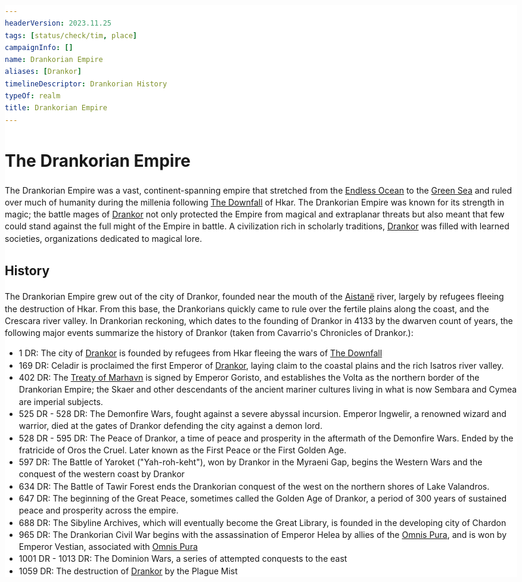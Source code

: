 ```yaml
---
headerVersion: 2023.11.25
tags: [status/check/tim, place]
campaignInfo: []
name: Drankorian Empire
aliases: [Drankor]
timelineDescriptor: Drankorian History
typeOf: realm
title: Drankorian Empire
---
```

# The Drankorian Empire



The Drankorian Empire was a vast, continent-spanning empire that stretched from the [Endless Ocean](<../../gazetteer/endless-ocean/endless-ocean.md>) to the [Green Sea](<../../gazetteer/green-sea.md>) and ruled over much of humanity during the millenia following [The Downfall](<../../events/ancient/the-downfall.md>) of Hkar. The Drankorian Empire was known for its strength in magic; the battle mages of [Drankor](<./drankor.md>) not only protected the Empire from magical and extraplanar threats but also meant that few could stand against the full might of the Empire in battle. A civilization rich in scholarly traditions, [Drankor](<./drankor.md>) was filled with learned societies, organizations dedicated to magical lore.
## History

The Drankorian Empire grew out of the city of Drankor, founded near the mouth of the [Aistanë](<../../gazetteer/istaros-watershed/rivers/istaros.md>) river, largely by refugees fleeing the destruction of Hkar. From this base, the Drankorians quickly came to rule over the fertile plains along the coast, and the Crescara river valley. In Drankorian reckoning, which dates to the founding of Drankor in 4133 by the dwarven count of years, the following major events summarize the history of Drankor (taken from Cavarrio's Chronicles of Drankor.):

- 1 DR: The city of [Drankor](<./drankor.md>) is founded by refugees from Hkar fleeing the wars of [The Downfall](<../../events/ancient/the-downfall.md>)
- 169 DR: Celadir is proclaimed the first Emperor of [Drankor](<./drankor.md>), laying claim to the coastal plains and the rich Isatros river valley.
- 402 DR: The [Treaty of Marhavn](<../../events/400s/402/treaty-of-marhavn.md>) is signed by Emperor Goristo, and establishes the Volta as the northern border of the Drankorian Empire; the Skaer and other descendants of the ancient mariner cultures living in what is now Sembara and Cymea are imperial subjects.
- 525 DR - 528 DR: The Demonfire Wars, fought against a severe abyssal incursion. Emperor Ingwelir, a renowned wizard and warrior, died at the gates of Drankor defending the city against a demon lord. 
- 528 DR - 595 DR: The Peace of Drankor, a time of peace and prosperity in the aftermath of the Demonfire Wars. Ended by the fratricide of Oros the Cruel. Later known as the First Peace or the First Golden Age. 
- 597 DR: The Battle of Yaroket ("Yah-roh-keht"), won by Drankor in the Myraeni Gap, begins the Western Wars and the conquest of the western coast by Drankor
- 634 DR: The Battle of Tawir Forest ends the Drankorian conquest of the west on the northern shores of Lake Valandros. 
- 647 DR: The beginning of the Great Peace, sometimes called the Golden Age of Drankor, a period of 300 years of sustained peace and prosperity across the empire.  
- 688 DR: The Sibyline Archives, which will eventually become the Great Library, is founded in the developing city of Chardon
- 965 DR: The Drankorian Civil War begins with the assassination of Emperor Helea by allies of the [Omnis Pura](<../../groups/drankorian-societies/omnis-pura.md>), and is won by Emperor Vestian, associated with [Omnis Pura](<../../groups/drankorian-societies/omnis-pura.md>)
- 1001 DR - 1013 DR: The Dominion Wars, a series of attempted conquests to the east
- 1059 DR: The destruction of [Drankor](<./drankor.md>) by the Plague Mist
